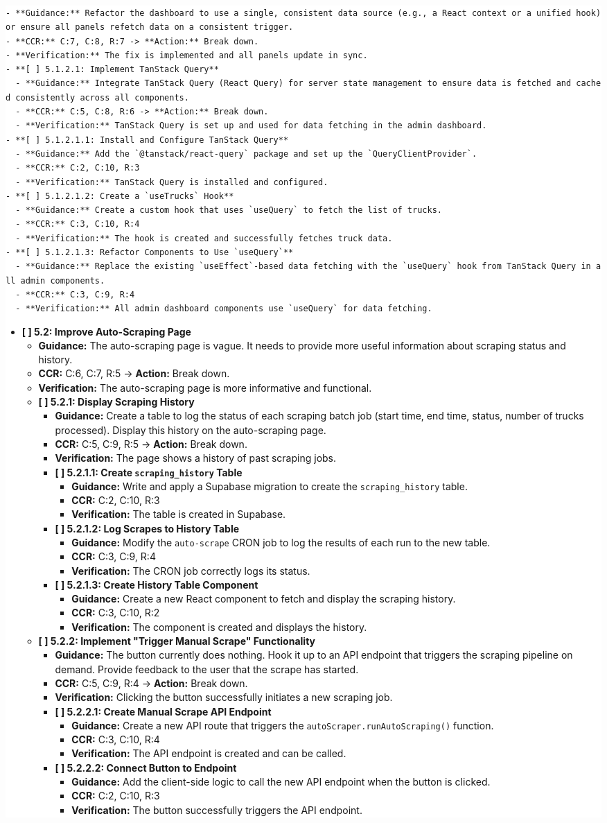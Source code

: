     - **Guidance:** Refactor the dashboard to use a single, consistent data source (e.g., a React context or a unified hook) or ensure all panels refetch data on a consistent trigger.
    - **CCR:** C:7, C:8, R:7 -> **Action:** Break down.
    - **Verification:** The fix is implemented and all panels update in sync.
    - **[ ] 5.1.2.1: Implement TanStack Query**
      - **Guidance:** Integrate TanStack Query (React Query) for server state management to ensure data is fetched and cached consistently across all components.
      - **CCR:** C:5, C:8, R:6 -> **Action:** Break down.
      - **Verification:** TanStack Query is set up and used for data fetching in the admin dashboard.
    - **[ ] 5.1.2.1.1: Install and Configure TanStack Query**
      - **Guidance:** Add the `@tanstack/react-query` package and set up the `QueryClientProvider`.
      - **CCR:** C:2, C:10, R:3
      - **Verification:** TanStack Query is installed and configured.
    - **[ ] 5.1.2.1.2: Create a `useTrucks` Hook**
      - **Guidance:** Create a custom hook that uses `useQuery` to fetch the list of trucks.
      - **CCR:** C:3, C:10, R:4
      - **Verification:** The hook is created and successfully fetches truck data.
    - **[ ] 5.1.2.1.3: Refactor Components to Use `useQuery`**
      - **Guidance:** Replace the existing `useEffect`-based data fetching with the `useQuery` hook from TanStack Query in all admin components.
      - **CCR:** C:3, C:9, R:4
      - **Verification:** All admin dashboard components use `useQuery` for data fetching.

- **[ ] 5.2: Improve Auto-Scraping Page**
  - **Guidance:** The auto-scraping page is vague. It needs to provide more useful information about scraping status and history.
  - **CCR:** C:6, C:7, R:5 -> **Action:** Break down.
  - **Verification:** The auto-scraping page is more informative and functional.
  - **[ ] 5.2.1: Display Scraping History**
    - **Guidance:** Create a table to log the status of each scraping batch job (start time, end time, status, number of trucks processed). Display this history on the auto-scraping page.
    - **CCR:** C:5, C:9, R:5 -> **Action:** Break down.
    - **Verification:** The page shows a history of past scraping jobs.
    - **[ ] 5.2.1.1: Create `scraping_history` Table**
      - **Guidance:** Write and apply a Supabase migration to create the `scraping_history` table.
      - **CCR:** C:2, C:10, R:3
      - **Verification:** The table is created in Supabase.
    - **[ ] 5.2.1.2: Log Scrapes to History Table**
      - **Guidance:** Modify the `auto-scrape` CRON job to log the results of each run to the new table.
      - **CCR:** C:3, C:9, R:4
      - **Verification:** The CRON job correctly logs its status.
    - **[ ] 5.2.1.3: Create History Table Component**
      - **Guidance:** Create a new React component to fetch and display the scraping history.
      - **CCR:** C:3, C:10, R:2
      - **Verification:** The component is created and displays the history.
  - **[ ] 5.2.2: Implement "Trigger Manual Scrape" Functionality**
    - **Guidance:** The button currently does nothing. Hook it up to an API endpoint that triggers the scraping pipeline on demand. Provide feedback to the user that the scrape has started.
    - **CCR:** C:5, C:9, R:4 -> **Action:** Break down.
    - **Verification:** Clicking the button successfully initiates a new scraping job.
    - **[ ] 5.2.2.1: Create Manual Scrape API Endpoint**
      - **Guidance:** Create a new API route that triggers the `autoScraper.runAutoScraping()` function.
      - **CCR:** C:3, C:10, R:4
      - **Verification:** The API endpoint is created and can be called.
    - **[ ] 5.2.2.2: Connect Button to Endpoint**
      - **Guidance:** Add the client-side logic to call the new API endpoint when the button is clicked.
      - **CCR:** C:2, C:10, R:3
      - **Verification:** The button successfully triggers the API endpoint.
